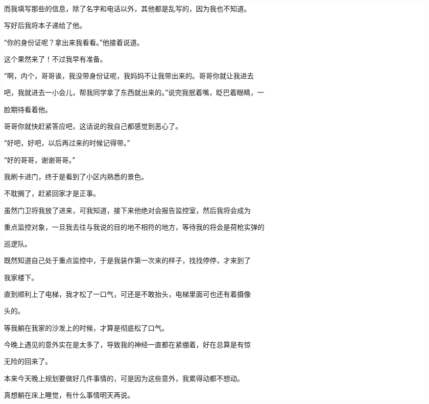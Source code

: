 
而我填写那些的信息，除了名字和电话以外，其他都是乱写的，因为我也不知道。



写好后我将本子递给了他。



“你的身份证呢？拿出来我看看。”他接着说道。



这个果然来了！不过我早有准备。



“啊，内个，哥哥诶，我没带身份证呢，我妈妈不让我带出来的。哥哥你就让我进去

吧，我就进去一小会儿，帮我同学拿了东西就出来的。”说完我抿着嘴，眨巴着眼睛，一

脸期待看着他。



哥哥你就快赶紧答应吧，这话说的我自己都感觉到恶心了。



“好吧，好吧，以后再过来的时候记得带。”



“好的哥哥，谢谢哥哥。”



我刷卡进门，终于是看到了小区内熟悉的景色。

不耽搁了，赶紧回家才是正事。

虽然门卫将我放了进来，可我知道，接下来他绝对会报告监控室，然后我将会成为

重点监控对象，一旦我去往与我说的目的地不相符的地方，等待我的将会是荷枪实弹的

巡逻队。





既然知道自己处于重点监控中，于是我装作第一次来的样子，找找停停，才来到了

我家楼下。



直到顺利上了电梯，我才松了一口气，可还是不敢抬头，电梯里面可也还有着摄像

头的。

等我躺在我家的沙发上的时候，才算是彻底松了口气。



今晚上遇见的意外实在是太多了，导致我的神经一直都在紧绷着，好在总算是有惊

无险的回来了。



本来今天晚上规划要做好几件事情的，可是因为这些意外，我累得动都不想动。

真想躺在床上睡觉，有什么事情明天再说。
